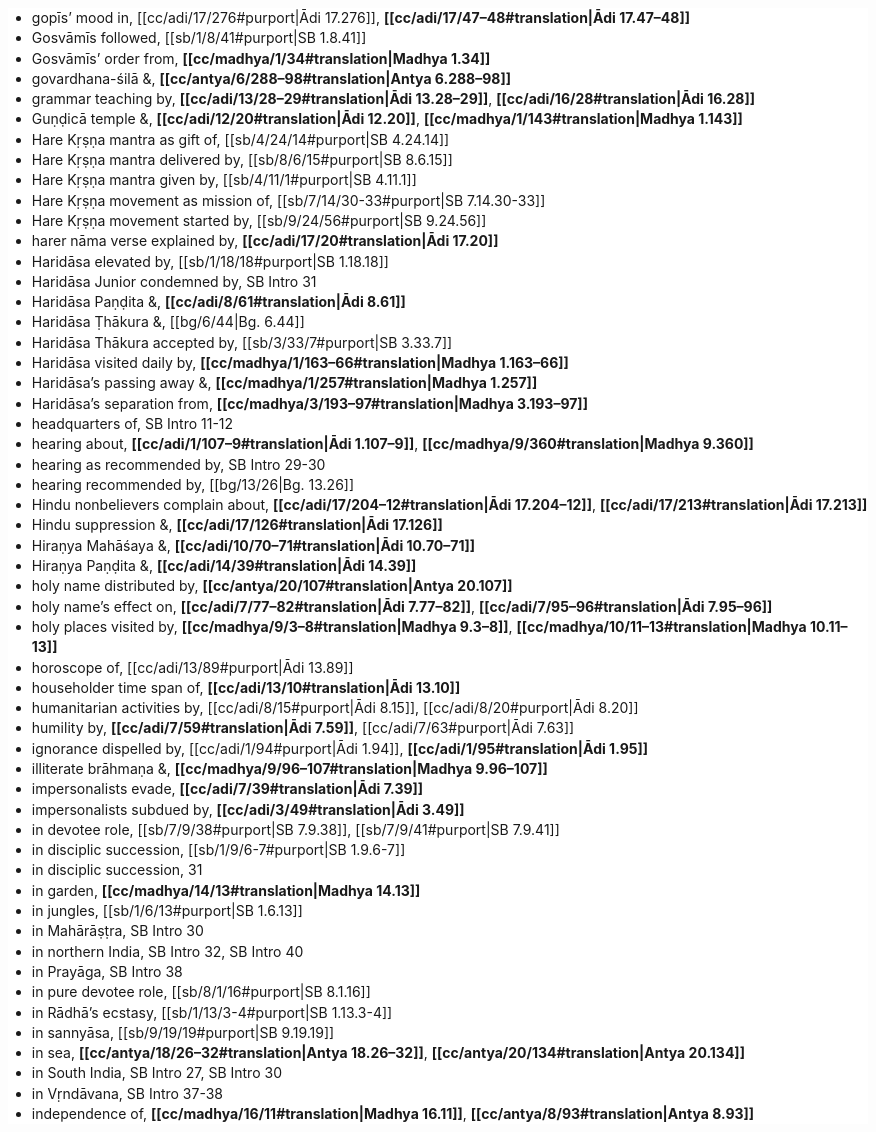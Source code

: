 * gopīs’ mood in, [[cc/adi/17/276#purport|Ādi 17.276]], **[[cc/adi/17/47–48#translation|Ādi 17.47–48]]**
* Gosvāmīs followed, [[sb/1/8/41#purport|SB 1.8.41]]
* Gosvāmīs’ order from, **[[cc/madhya/1/34#translation|Madhya 1.34]]**
* govardhana-śilā &, **[[cc/antya/6/288–98#translation|Antya 6.288–98]]**
* grammar teaching by, **[[cc/adi/13/28–29#translation|Ādi 13.28–29]]**, **[[cc/adi/16/28#translation|Ādi 16.28]]**
* Guṇḍicā temple &, **[[cc/adi/12/20#translation|Ādi 12.20]]**, **[[cc/madhya/1/143#translation|Madhya 1.143]]**
* Hare Kṛṣṇa mantra as gift of, [[sb/4/24/14#purport|SB 4.24.14]]
* Hare Kṛṣṇa mantra delivered by, [[sb/8/6/15#purport|SB 8.6.15]]
* Hare Kṛṣṇa mantra given by, [[sb/4/11/1#purport|SB 4.11.1]]
* Hare Kṛṣṇa movement as mission of, [[sb/7/14/30-33#purport|SB 7.14.30-33]]
* Hare Kṛṣṇa movement started by, [[sb/9/24/56#purport|SB 9.24.56]]
* harer nāma verse explained by, **[[cc/adi/17/20#translation|Ādi 17.20]]**
* Haridāsa elevated by, [[sb/1/18/18#purport|SB 1.18.18]]
* Haridāsa Junior condemned by, SB Intro 31
* Haridāsa Paṇḍita &, **[[cc/adi/8/61#translation|Ādi 8.61]]**
* Haridāsa Ṭhākura &, [[bg/6/44|Bg. 6.44]]
* Haridāsa Thākura accepted by, [[sb/3/33/7#purport|SB 3.33.7]]
* Haridāsa visited daily by, **[[cc/madhya/1/163–66#translation|Madhya 1.163–66]]**
* Haridāsa’s passing away &, **[[cc/madhya/1/257#translation|Madhya 1.257]]**
* Haridāsa’s separation from, **[[cc/madhya/3/193–97#translation|Madhya 3.193–97]]**
* headquarters of, SB Intro 11-12
* hearing about, **[[cc/adi/1/107–9#translation|Ādi 1.107–9]]**, **[[cc/madhya/9/360#translation|Madhya 9.360]]**
* hearing as recommended by, SB Intro 29-30
* hearing recommended by, [[bg/13/26|Bg. 13.26]]
* Hindu nonbelievers complain about, **[[cc/adi/17/204–12#translation|Ādi 17.204–12]]**, **[[cc/adi/17/213#translation|Ādi 17.213]]**
* Hindu suppression &, **[[cc/adi/17/126#translation|Ādi 17.126]]**
* Hiraṇya Mahāśaya &, **[[cc/adi/10/70–71#translation|Ādi 10.70–71]]**
* Hiraṇya Paṇḍita &, **[[cc/adi/14/39#translation|Ādi 14.39]]**
* holy name distributed by, **[[cc/antya/20/107#translation|Antya 20.107]]**
* holy name’s effect on, **[[cc/adi/7/77–82#translation|Ādi 7.77–82]]**, **[[cc/adi/7/95–96#translation|Ādi 7.95–96]]**
* holy places visited by, **[[cc/madhya/9/3–8#translation|Madhya 9.3–8]]**, **[[cc/madhya/10/11–13#translation|Madhya 10.11–13]]**
* horoscope of, [[cc/adi/13/89#purport|Ādi 13.89]]
* householder time span of, **[[cc/adi/13/10#translation|Ādi 13.10]]**
* humanitarian activities by, [[cc/adi/8/15#purport|Ādi 8.15]], [[cc/adi/8/20#purport|Ādi 8.20]]
* humility by, **[[cc/adi/7/59#translation|Ādi 7.59]]**, [[cc/adi/7/63#purport|Ādi 7.63]]
* ignorance dispelled by, [[cc/adi/1/94#purport|Ādi 1.94]], **[[cc/adi/1/95#translation|Ādi 1.95]]**
* illiterate brāhmaṇa &, **[[cc/madhya/9/96–107#translation|Madhya 9.96–107]]**
* impersonalists evade, **[[cc/adi/7/39#translation|Ādi 7.39]]**
* impersonalists subdued by, **[[cc/adi/3/49#translation|Ādi 3.49]]**
* in devotee role, [[sb/7/9/38#purport|SB 7.9.38]], [[sb/7/9/41#purport|SB 7.9.41]]
* in disciplic succession, [[sb/1/9/6-7#purport|SB 1.9.6-7]]
* in disciplic succession, 31
* in garden, **[[cc/madhya/14/13#translation|Madhya 14.13]]**
* in jungles, [[sb/1/6/13#purport|SB 1.6.13]]
* in Mahārāṣṭra, SB Intro 30
* in northern India, SB Intro 32, SB Intro 40
* in Prayāga, SB Intro 38
* in pure devotee role, [[sb/8/1/16#purport|SB 8.1.16]]
* in Rādhā’s ecstasy, [[sb/1/13/3-4#purport|SB 1.13.3-4]]
* in sannyāsa, [[sb/9/19/19#purport|SB 9.19.19]]
* in sea, **[[cc/antya/18/26–32#translation|Antya 18.26–32]]**, **[[cc/antya/20/134#translation|Antya 20.134]]**
* in South India, SB Intro 27, SB Intro 30
* in Vṛndāvana, SB Intro 37-38
* independence of, **[[cc/madhya/16/11#translation|Madhya 16.11]]**, **[[cc/antya/8/93#translation|Antya 8.93]]**